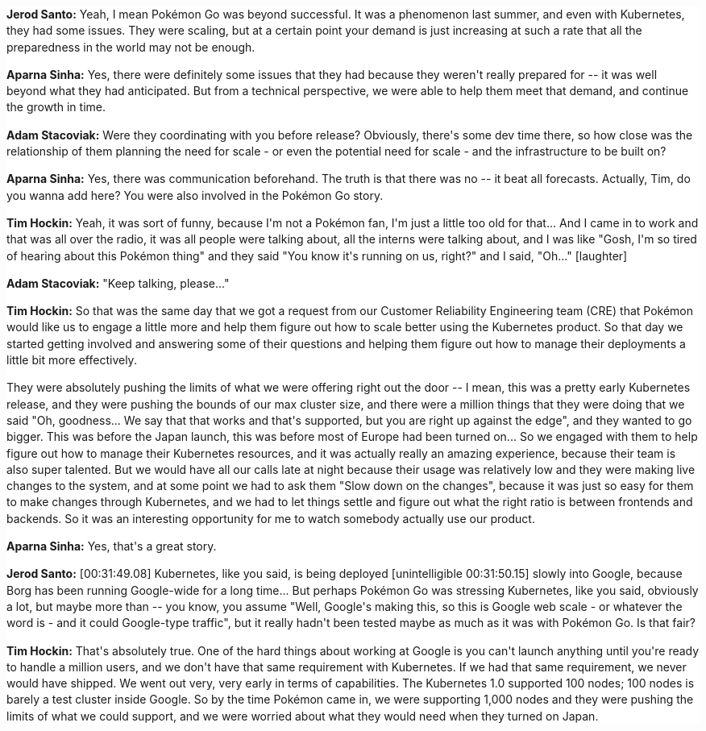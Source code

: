 **Jerod Santo:** Yeah, I mean Pokémon Go was beyond successful. It was a phenomenon last summer, and even with Kubernetes, they had some issues. They were scaling, but at a certain point your demand is just increasing at such a rate that all the preparedness in the world may not be enough.

**Aparna Sinha:** Yes, there were definitely some issues that they had because they weren't really prepared for -- it was well beyond what they had anticipated. But from a technical perspective, we were able to help them meet that demand, and continue the growth in time.

**Adam Stacoviak:** Were they coordinating with you before release? Obviously, there's some dev time there, so how close was the relationship of them planning the need for scale - or even the potential need for scale - and the infrastructure to be built on?

**Aparna Sinha:** Yes, there was communication beforehand. The truth is that there was no -- it beat all forecasts. Actually, Tim, do you wanna add here? You were also involved in the Pokémon Go story.

**Tim Hockin:** Yeah, it was sort of funny, because I'm not a Pokémon fan, I'm just a little too old for that... And I came in to work and that was all over the radio, it was all people were talking about, all the interns were talking about, and I was like "Gosh, I'm so tired of hearing about this Pokémon thing" and they said "You know it's running on us, right?" and I said, "Oh..." \[laughter\]

**Adam Stacoviak:** "Keep talking, please..."

**Tim Hockin:** So that was the same day that we got a request from our Customer Reliability Engineering team (CRE) that Pokémon would like us to engage a little more and help them figure out how to scale better using the Kubernetes product. So that day we started getting involved and answering some of their questions and helping them figure out how to manage their deployments a little bit more effectively.

They were absolutely pushing the limits of what we were offering right out the door -- I mean, this was a pretty early Kubernetes release, and they were pushing the bounds of our max cluster size, and there were a million things that they were doing that we said "Oh, goodness... We say that that works and that's supported, but you are right up against the edge", and they wanted to go bigger. This was before the Japan launch, this was before most of Europe had been turned on... So we engaged with them to help figure out how to manage their Kubernetes resources, and it was actually really an amazing experience, because their team is also super talented. But we would have all our calls late at night because their usage was relatively low and they were making live changes to the system, and at some point we had to ask them "Slow down on the changes", because it was just so easy for them to make changes through Kubernetes, and we had to let things settle and figure out what the right ratio is between frontends and backends. So it was an interesting opportunity for me to watch somebody actually use our product.

**Aparna Sinha:** Yes, that's a great story.

**Jerod Santo:** \[00:31:49.08\] Kubernetes, like you said, is being deployed \[unintelligible 00:31:50.15\] slowly into Google, because Borg has been running Google-wide for a long time... But perhaps Pokémon Go was stressing Kubernetes, like you said, obviously a lot, but maybe more than -- you know, you assume "Well, Google's making this, so this is Google web scale - or whatever the word is - and it could Google-type traffic", but it really hadn't been tested maybe as much as it was with Pokémon Go. Is that fair?

**Tim Hockin:** That's absolutely true. One of the hard things about working at Google is you can't launch anything until you're ready to handle a million users, and we don't have that same requirement with Kubernetes. If we had that same requirement, we never would have shipped. We went out very, very early in terms of capabilities. The Kubernetes 1.0 supported 100 nodes; 100 nodes is barely a test cluster inside Google. So by the time Pokémon came in, we were supporting 1,000 nodes and they were pushing the limits of what we could support, and we were worried about what they would need when they turned on Japan.
